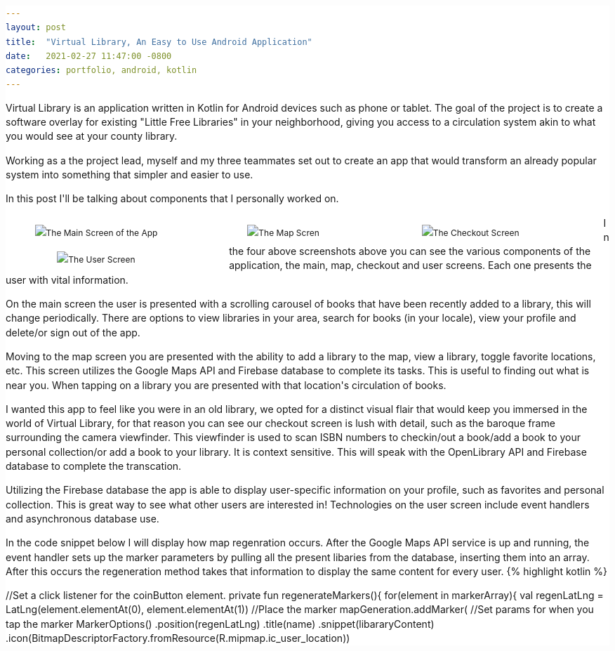 ```yaml
---
layout: post
title:  "Virtual Library, An Easy to Use Android Application"
date:   2021-02-27 11:47:00 -0800
categories: portfolio, android, kotlin
---
```


Virtual Library is an application written in Kotlin for Android devices such as phone or tablet. The goal of the project is to create a software overlay for existing "Little Free Libraries" in your neighborhood, giving you access to a circulation system akin to what you would see at your county library. 

Working as a the project lead, myself and my three teammates set out to create an app that would transform an already popular system into something that simpler and easier to use.

In this post I'll be talking about components that I personally worked on.

<p style="float: left; font-size: 9pt; text-align: center; width: 30%; margin-right: 1%; margin-bottom: 0.5em;"><img src="/assets/virtual_library/vlTitleScreen.gif" style="width: 100%">The Main Screen of the App</p>
<p style="float: left; font-size: 9pt; text-align: center; width: 30%; margin-right: 1%; margin-bottom: 0.5em;"><img src="/assets/virtual_library/vlMapScreen.gif" style="width: 100%">The Map Scren</p>
<p style="float: left; font-size: 9pt; text-align: center; width: 30%; margin-right: 7%; margin-bottom: 0.5em;"><img src="/assets/virtual_library/vlCheckoutScreen.gif" style="width: 100%">The Checkout Screen</p>
<p style="float: left; font-size: 9pt; text-align: center; width: 30%; margin-right: 7%; margin-bottom: 0.5em;"><img src="/assets/virtual_library/vlUserScreen.gif" style="width: 100%">The User Screen</p>

In the four above screenshots above you can see the various components of the application, the main, map, checkout and user screens. Each one presents the user with vital information.

On the main screen the user is presented with a scrolling carousel of books that have been recently added to a library, this will change periodically. There are options to view libraries in your area, search for books (in your locale), view your profile and delete/or sign out of the app. 

Moving to the map screen you are presented with the ability to add a library to the map, view a library, toggle favorite locations, etc. This screen utilizes the Google Maps API and Firebase database to complete its tasks. This is useful to finding out what is near you. When tapping on a library you are presented with that location's circulation of books.

I wanted this app to feel like you were in an old library, we opted for a distinct visual flair that would keep you immersed in the world of Virtual Library, for that reason you can see our checkout screen is lush with detail, such as the baroque frame surrounding the camera viewfinder. 
This viewfinder is used to scan ISBN numbers to checkin/out a book/add a book to your personal collection/or add a book to your library. It is context sensitive. This will speak with the OpenLibrary API and Firebase database to complete the transcation. 

Utilizing the Firebase database the app is able to display user-specific information on your profile, such as favorites and personal collection. This is great way to see what other users are interested in!
Technologies on the user screen include event handlers and asynchronous database use. 

In the code snippet below I will display how map regenration occurs. After the Google Maps API service is up and running, the event handler sets up the marker parameters by pulling all the present libaries from the database, inserting them into an array. After this occurs the regeneration method takes that information to display the same content for every user.
{% highlight kotlin %}

//Set a click listener for the coinButton element.
private fun regenerateMarkers(){
        for(element in markerArray){
            val regenLatLng = LatLng(element.elementAt(0), element.elementAt(1))
            //Place the marker
            mapGeneration.addMarker(
                    //Set params for when you tap the marker
                    MarkerOptions()
                            .position(regenLatLng)
                            .title(name)
                            .snippet(libararyContent)
                            .icon(BitmapDescriptorFactory.fromResource(R.mipmap.ic_user_location))